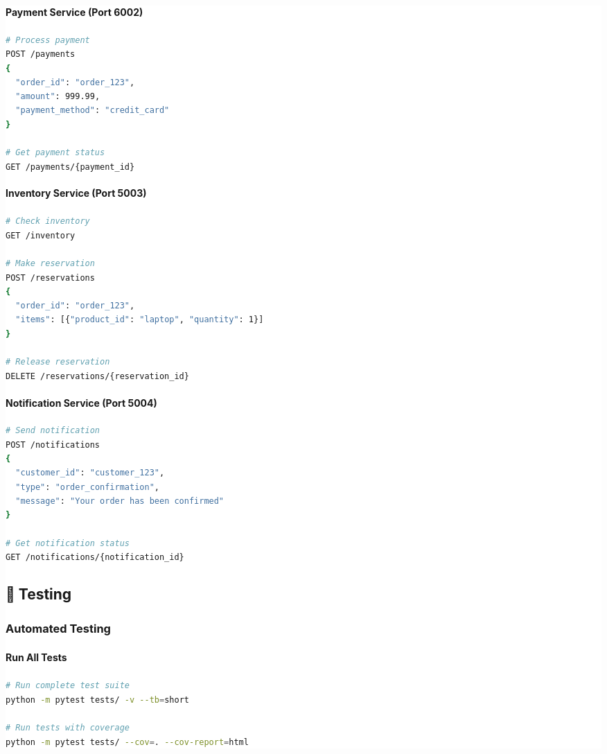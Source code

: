 #### Payment Service (Port 6002)
```bash
# Process payment
POST /payments
{
  "order_id": "order_123",
  "amount": 999.99,
  "payment_method": "credit_card"
}

# Get payment status
GET /payments/{payment_id}
```

#### Inventory Service (Port 5003)
```bash
# Check inventory
GET /inventory

# Make reservation
POST /reservations
{
  "order_id": "order_123",
  "items": [{"product_id": "laptop", "quantity": 1}]
}

# Release reservation
DELETE /reservations/{reservation_id}
```

#### Notification Service (Port 5004)
```bash
# Send notification
POST /notifications
{
  "customer_id": "customer_123",
  "type": "order_confirmation",
  "message": "Your order has been confirmed"
}

# Get notification status
GET /notifications/{notification_id}
```

## 🧪 Testing

### Automated Testing

#### Run All Tests
```bash
# Run complete test suite
python -m pytest tests/ -v --tb=short

# Run tests with coverage
python -m pytest tests/ --cov=. --cov-report=html
```
